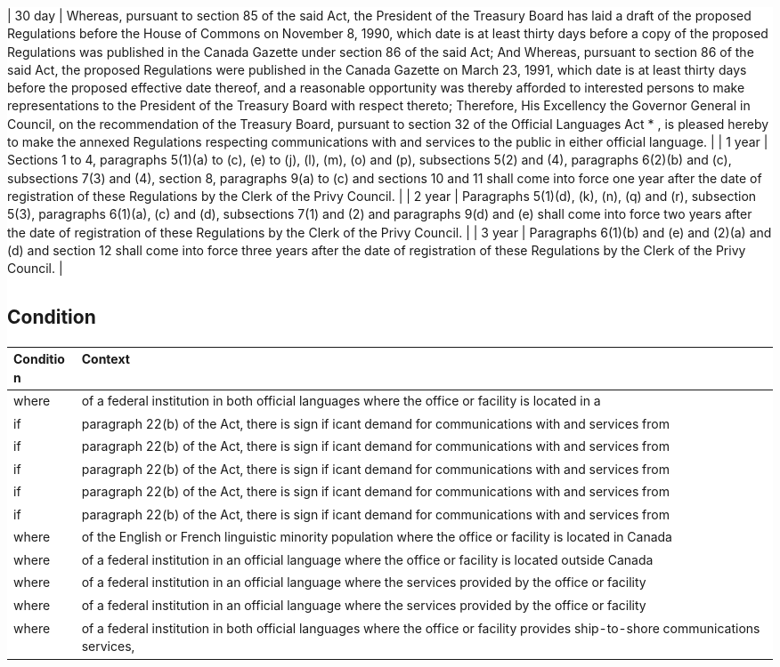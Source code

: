 | 30 day     | Whereas, pursuant to section 85 of the said Act, the President of the Treasury Board has laid a draft of the proposed Regulations before the House of Commons on November 8, 1990, which date is at least thirty days before a copy of the proposed Regulations was published in the  Canada Gazette  under section 86 of the said Act; And Whereas, pursuant to section 86 of the said Act, the proposed Regulations were published in the  Canada Gazette  on March 23, 1991, which date is at least thirty days before the proposed effective date thereof, and a reasonable opportunity was thereby afforded to interested persons to make representations to the President of the Treasury Board with respect thereto; Therefore, His Excellency the Governor General in Council, on the recommendation of the Treasury Board, pursuant to section 32 of the Official Languages Act * , is pleased hereby to make the annexed Regulations respecting communications with and services to the public in either official language. |
| 1 year     | Sections 1 to 4, paragraphs 5(1)(a) to (c), (e) to (j), (l), (m), (o) and (p), subsections 5(2) and (4), paragraphs 6(2)(b) and (c), subsections 7(3) and (4), section 8, paragraphs 9(a) to (c) and sections 10 and 11 shall come into force one year after the date of registration of these Regulations by the Clerk of the Privy Council.                                                                                                                                                                                                                                                                                                                                                                                                                                                                                                                                                                                                                                                                                         |
| 2 year     | Paragraphs 5(1)(d), (k), (n), (q) and (r), subsection 5(3), paragraphs 6(1)(a), (c) and (d), subsections 7(1) and (2) and paragraphs 9(d) and (e) shall come into force two years after the date of registration of these Regulations by the Clerk of the Privy Council.                                                                                                                                                                                                                                                                                                                                                                                                                                                                                                                                                                                                                                                                                                                                                              |
| 3 year     | Paragraphs 6(1)(b) and (e) and (2)(a) and (d) and section 12 shall come into force three years after the date of registration of these Regulations by the Clerk of the Privy Council.                                                                                                                                                                                                                                                                                                                                                                                                                                                                                                                                                                                                                                                                                                                                                                                                                                                 |


## Condition
| Condition   | Context                                                                                                                          |
|:------------|:---------------------------------------------------------------------------------------------------------------------------------|
| where       | of a federal institution in both official languages where the office or facility is located in a                                 |
| if          | paragraph 22(b) of the Act, there is sign if icant demand for communications with and services from                              |
| if          | paragraph 22(b) of the Act, there is sign if icant demand for communications with and services from                              |
| if          | paragraph 22(b) of the Act, there is sign if icant demand for communications with and services from                              |
| if          | paragraph 22(b) of the Act, there is sign if icant demand for communications with and services from                              |
| if          | paragraph 22(b) of the Act, there is sign if icant demand for communications with and services from                              |
| where       | of the English or French linguistic minority population where the office or facility is located in Canada                        |
| where       | of a federal institution in an official language where the office or facility is located outside Canada                          |
| where       | of a federal institution in an official language where the services provided by the office or facility                           |
| where       | of a federal institution in an official language where the services provided by the office or facility                           |
| where       | of a federal institution in both official languages where the office or facility provides ship-to-shore communications services, |